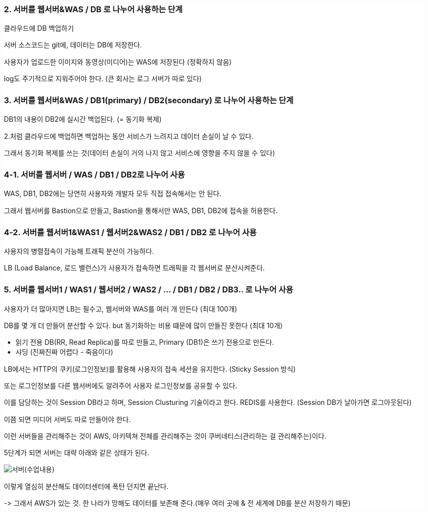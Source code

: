 ### 2. 서버를 웹서버&WAS / DB 로 나누어 사용하는 단계

클라우드에 DB 백업하기

서버 소스코드는 git에, 데이터는 DB에 저장한다.

사용자가 업로드한 이미지와 동영상(미디어)는 WAS에 저장된다 (정확하지 않음)

log도 주기적으로 지워주어야 한다. (큰 회사는 로그 서버가 따로 있다)

### 3. 서버를 웹서버&WAS / DB1(primary) / DB2(secondary) 로 나누어 사용하는 단계 

DB1의 내용이 DB2에 실시간 백업된다. (= 동기화 복제)

2.처럼 클라우드에 백업하면 백업하는 동안 서비스가 느려지고 데이터 손실이 날 수 있다.

그래서 동기화 복제를 쓰는 것(데이터 손실이 거의 나지 않고 서비스에 영향을 주지 않을 수 있다)

### 4-1. 서버를 웹서버 / WAS / DB1 / DB2로 나누어 사용

WAS, DB1, DB2에는 당연히 사용자와 개발자 모두 직접 접속해서는 안 된다.

그래서 웹서버를 Bastion으로 만들고, Bastion을 통해서만 WAS, DB1, DB2에 접속을 허용한다.

### 4-2. 서버를 웹서버1&WAS1 / 웹서버2&WAS2 / DB1 / DB2 로 나누어 사용

사용자의 병렬접속이 가능해 트래픽 분산이 가능하다.

LB (Load Balance, 로드 밸런스)가 사용자가 접속하면 트래픽을 각 웹서버로 분산시켜준다. 

### 5. 서버를 웹서버1 / WAS1 / 웹서버2 / WAS2 / ... / DB1 / DB2 / DB3.. 로 나누어 사용 

사용자가 더 많아지면 LB는 필수고, 웹서버와 WAS를 여러 개 만든다 (최대 100개)

DB를 몇 개 더 만들어 분산할 수 있다. but 동기화하는 비용 떄문에 많이 만들진 못한다 (최대 10개)

- 읽기 전용 DB(RR, Read Replica)를 따로 만들고, Primary (DB1)은 쓰기 전용으로 만든다.
- 샤딩 (진짜진짜 어렵다 - 죽음이다)



LB에서는 HTTP의 쿠키(로그인정보)를 활용해 사용자의 접속 세션을 유지한다. (Sticky Session 방식)

또는 로그인정보를 다른 웹서버에도 알려주어 사용자 로그인정보를 공유할 수 있다.

이를 담당하는 것이 Session DB라고 하며, Session Clusturing 기술이라고 한다. REDIS를 사용한다. (Session DB가 날아가면 로그아웃된다)

이쯤 되면 미디어 서버도 따로 만들어야 한다.

이런 서버들을 관리해주는 것이 AWS, 아키텍쳐 전체를 관리해주는 것이 쿠버네티스(관리하는 걸 관리해주는)이다.

5단계가 되면 서버는 대략 아래와 같은 상태가 된다.

![서버(수업내용)](https://user-images.githubusercontent.com/67407678/109979569-61611d00-7d42-11eb-8f75-c9a8c68ea3a0.PNG)

이렇게 열심히 분산해도 데이터센터에 폭탄 던지면 끝난다. 

-> 그래서 AWS가 있는 것. 한 나라가 망해도 데이터를 보존해 준다.(매우 여러 곳에 & 전 세계에 DB를 분산 저장하기 때문)

